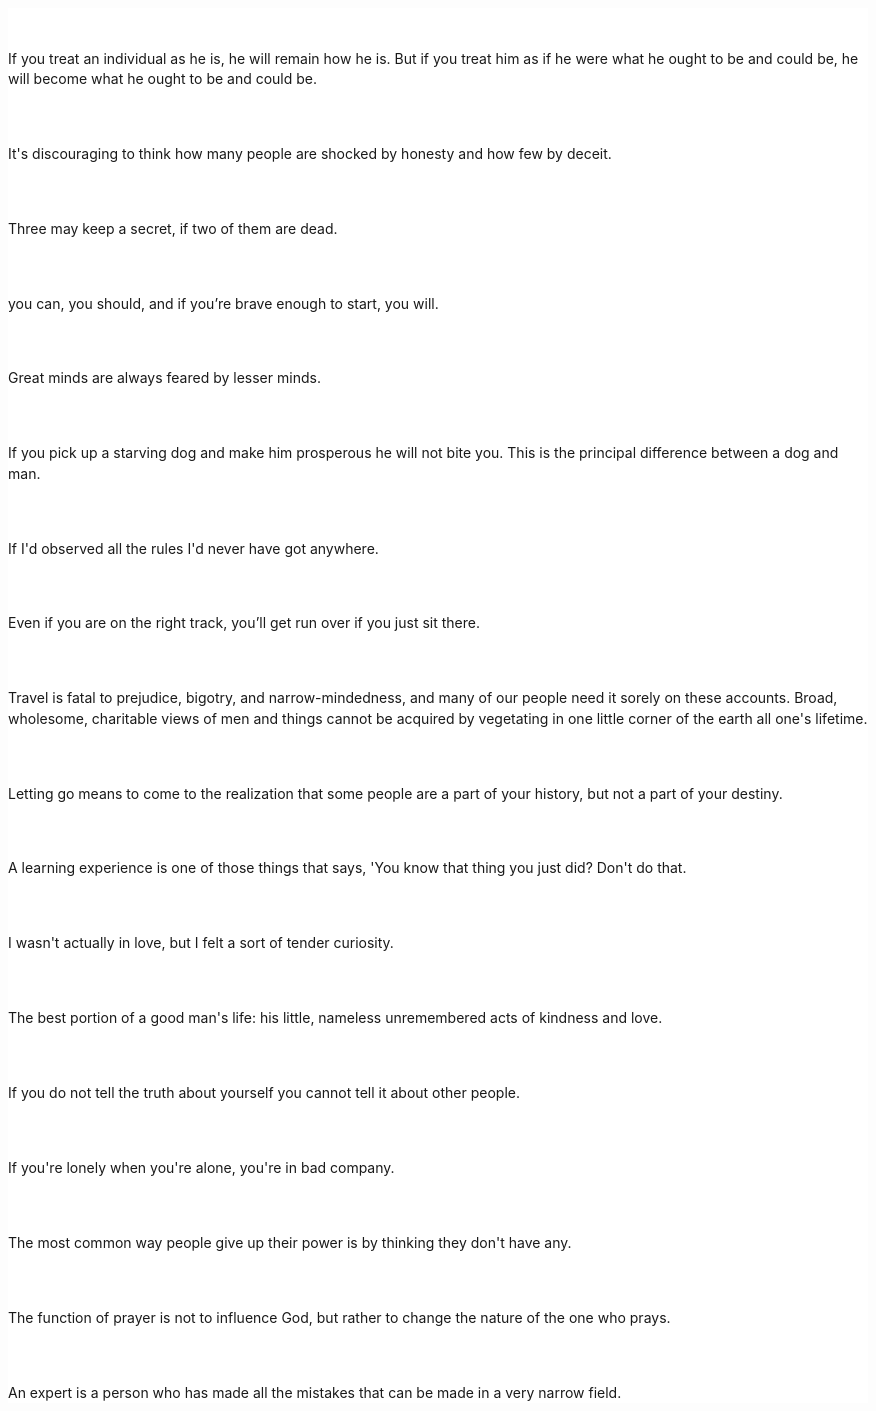 <br><br>
If you treat an individual as he is, he will remain how he is. But if you treat him as if he were what he ought to be and could be, he will become what he ought to be and could be.

<br><br>
It's discouraging to think how many people are shocked by honesty and how few by deceit.

<br><br>
Three may keep a secret, if two of them are dead.

<br><br>
you can, you should, and if you’re brave enough to start, you will.

<br><br>
Great minds are always feared by lesser minds.

<br><br>
If you pick up a starving dog and make him prosperous he will not bite you. This is the principal difference between a dog and man.

<br><br>
If I'd observed all the rules I'd never have got anywhere.

<br><br>
Even if you are on the right track, you’ll get run over if you just sit there.

<br><br>
Travel is fatal to prejudice, bigotry, and narrow-mindedness, and many of our people need it sorely on these accounts. Broad, wholesome, charitable views of men and things cannot be acquired by vegetating in one little corner of the earth all one's lifetime.

<br><br>
Letting go means to come to the realization that some people are a part of your history, but not a part of your destiny.

<br><br>
A learning experience is one of those things that says, 'You know that thing you just did? Don't do that.

<br><br>
I wasn't actually in love, but I felt a sort of tender curiosity.

<br><br>
The best portion of a good man's life: his little, nameless unremembered acts of kindness and love.

<br><br>
If you do not tell the truth about yourself you cannot tell it about other people.

<br><br>
If you're lonely when you're alone, you're in bad company.

<br><br>
The most common way people give up their power is by thinking they don't have any.

<br><br>
The function of prayer is not to influence God, but rather to change the nature of the one who prays.

<br><br>
An expert is a person who has made all the mistakes that can be made in a very narrow field.

